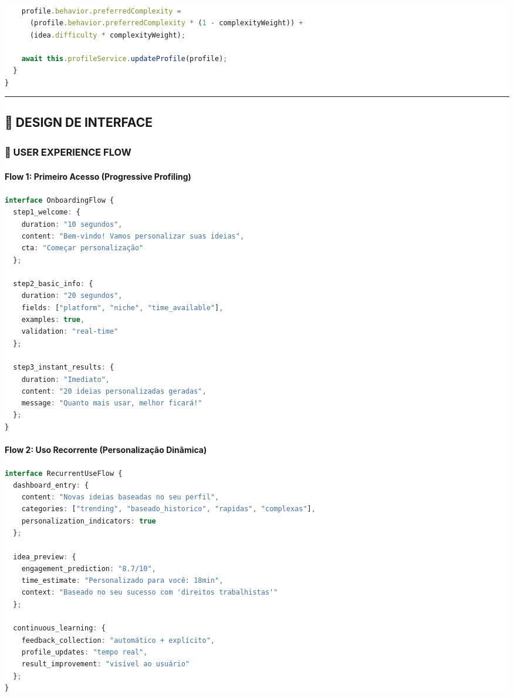 ```typescript
    profile.behavior.preferredComplexity = 
      (profile.behavior.preferredComplexity * (1 - complexityWeight)) + 
      (idea.difficulty * complexityWeight);
    
    await this.profileService.updateProfile(profile);
  }
}
```

---

## 🎨 **DESIGN DE INTERFACE**

### **🎯 USER EXPERIENCE FLOW**

#### **Flow 1: Primeiro Acesso (Progressive Profiling)**
```typescript
interface OnboardingFlow {
  step1_welcome: {
    duration: "10 segundos",
    content: "Bem-vindo! Vamos personalizar suas ideias",
    cta: "Começar personalização"
  };
  
  step2_basic_info: {
    duration: "20 segundos",
    fields: ["platform", "niche", "time_available"],
    examples: true,
    validation: "real-time"
  };
  
  step3_instant_results: {
    duration: "Imediato",
    content: "20 ideias personalizadas geradas",
    message: "Quanto mais usar, melhor ficará!"
  };
}
```

#### **Flow 2: Uso Recorrente (Personalização Dinâmica)**
```typescript
interface RecurrentUseFlow {
  dashboard_entry: {
    content: "Novas ideias baseadas no seu perfil",
    categories: ["trending", "baseado_historico", "rapidas", "complexas"],
    personalization_indicators: true
  };
  
  idea_preview: {
    engagement_prediction: "8.7/10",
    time_estimate: "Personalizado para você: 18min",
    context: "Baseado no seu sucesso com 'direitos trabalhistas'"
  };
  
  continuous_learning: {
    feedback_collection: "automático + explícito",
    profile_updates: "tempo real",
    result_improvement: "visível ao usuário"
  };
}
```
